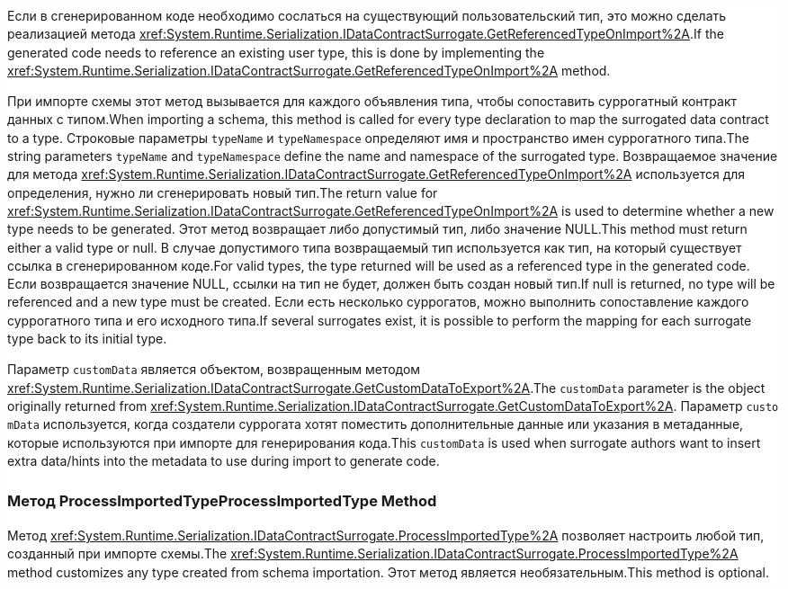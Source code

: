  <span data-ttu-id="5f7d6-219">Если в сгенерированном коде необходимо сослаться на существующий пользовательский тип, это можно сделать реализацией метода <xref:System.Runtime.Serialization.IDataContractSurrogate.GetReferencedTypeOnImport%2A>.</span><span class="sxs-lookup"><span data-stu-id="5f7d6-219">If the generated code needs to reference an existing user type, this is done by implementing the <xref:System.Runtime.Serialization.IDataContractSurrogate.GetReferencedTypeOnImport%2A> method.</span></span>  
  
 <span data-ttu-id="5f7d6-220">При импорте схемы этот метод вызывается для каждого объявления типа, чтобы сопоставить суррогатный контракт данных с типом.</span><span class="sxs-lookup"><span data-stu-id="5f7d6-220">When importing a schema, this method is called for every type declaration to map the surrogated data contract to a type.</span></span> <span data-ttu-id="5f7d6-221">Строковые параметры `typeName` и `typeNamespace` определяют имя и пространство имен суррогатного типа.</span><span class="sxs-lookup"><span data-stu-id="5f7d6-221">The string parameters `typeName` and `typeNamespace` define the name and namespace of the surrogated type.</span></span> <span data-ttu-id="5f7d6-222">Возвращаемое значение для метода <xref:System.Runtime.Serialization.IDataContractSurrogate.GetReferencedTypeOnImport%2A> используется для определения, нужно ли сгенерировать новый тип.</span><span class="sxs-lookup"><span data-stu-id="5f7d6-222">The return value for <xref:System.Runtime.Serialization.IDataContractSurrogate.GetReferencedTypeOnImport%2A> is used to determine whether a new type needs to be generated.</span></span> <span data-ttu-id="5f7d6-223">Этот метод возвращает либо допустимый тип, либо значение NULL.</span><span class="sxs-lookup"><span data-stu-id="5f7d6-223">This method must return either a valid type or null.</span></span> <span data-ttu-id="5f7d6-224">В случае допустимого типа возвращаемый тип используется как тип, на который существует ссылка в сгенерированном коде.</span><span class="sxs-lookup"><span data-stu-id="5f7d6-224">For valid types, the type returned will be used as a referenced type in the generated code.</span></span> <span data-ttu-id="5f7d6-225">Если возвращается значение NULL, ссылки на тип не будет, должен быть создан новый тип.</span><span class="sxs-lookup"><span data-stu-id="5f7d6-225">If null is returned, no type will be referenced and a new type must be created.</span></span> <span data-ttu-id="5f7d6-226">Если есть несколько суррогатов, можно выполнить сопоставление каждого суррогатного типа и его исходного типа.</span><span class="sxs-lookup"><span data-stu-id="5f7d6-226">If several surrogates exist, it is possible to perform the mapping for each surrogate type back to its initial type.</span></span>  
  
 <span data-ttu-id="5f7d6-227">Параметр `customData` является объектом, возвращенным методом <xref:System.Runtime.Serialization.IDataContractSurrogate.GetCustomDataToExport%2A>.</span><span class="sxs-lookup"><span data-stu-id="5f7d6-227">The `customData` parameter is the object originally returned from <xref:System.Runtime.Serialization.IDataContractSurrogate.GetCustomDataToExport%2A>.</span></span> <span data-ttu-id="5f7d6-228">Параметр `customData` используется, когда создатели суррогата хотят поместить дополнительные данные или указания в метаданные, которые используются при импорте для генерирования кода.</span><span class="sxs-lookup"><span data-stu-id="5f7d6-228">This `customData` is used when surrogate authors want to insert extra data/hints into the metadata to use during import to generate code.</span></span>  
  
### <a name="processimportedtype-method"></a><span data-ttu-id="5f7d6-229">Метод ProcessImportedType</span><span class="sxs-lookup"><span data-stu-id="5f7d6-229">ProcessImportedType Method</span></span>  

 <span data-ttu-id="5f7d6-230">Метод <xref:System.Runtime.Serialization.IDataContractSurrogate.ProcessImportedType%2A> позволяет настроить любой тип, созданный при импорте схемы.</span><span class="sxs-lookup"><span data-stu-id="5f7d6-230">The <xref:System.Runtime.Serialization.IDataContractSurrogate.ProcessImportedType%2A> method customizes any type created from schema importation.</span></span> <span data-ttu-id="5f7d6-231">Этот метод является необязательным.</span><span class="sxs-lookup"><span data-stu-id="5f7d6-231">This method is optional.</span></span>  
  